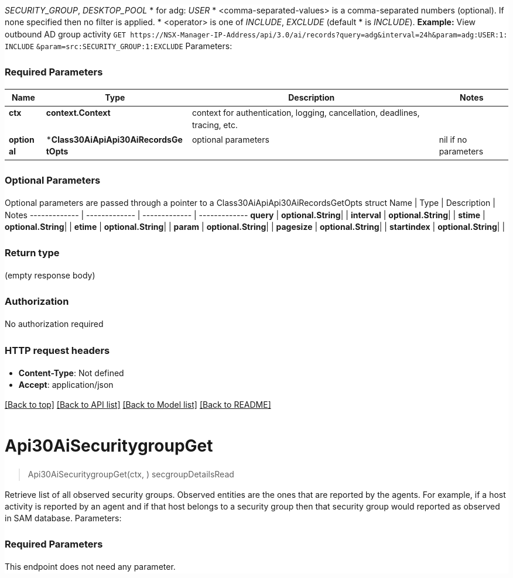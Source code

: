 *SECURITY_GROUP*, *DESKTOP_POOL*     * for adg: *USER*   * &lt;comma-separated-values&gt; is a comma-separated numbers (optional). If none specified then no filter is applied.   * &lt;operator&gt; is one of *INCLUDE*, *EXCLUDE* (default * is *INCLUDE*).  **Example:** View outbound AD group activity     `GET https://NSX-Manager-IP-Address/api/3.0/ai/records?query=adg&interval=24h&param=adg:USER:1:INCLUDE`   `&param=src:SECURITY_GROUP:1:EXCLUDE`   Parameters:  

### Required Parameters

Name | Type | Description  | Notes
------------- | ------------- | ------------- | -------------
 **ctx** | **context.Context** | context for authentication, logging, cancellation, deadlines, tracing, etc.
 **optional** | ***Class30AiApiApi30AiRecordsGetOpts** | optional parameters | nil if no parameters

### Optional Parameters
Optional parameters are passed through a pointer to a Class30AiApiApi30AiRecordsGetOpts struct
Name | Type | Description  | Notes
------------- | ------------- | ------------- | -------------
 **query** | **optional.String**|  | 
 **interval** | **optional.String**|  | 
 **stime** | **optional.String**|  | 
 **etime** | **optional.String**|  | 
 **param** | **optional.String**|  | 
 **pagesize** | **optional.String**|  | 
 **startindex** | **optional.String**|  | 

### Return type

 (empty response body)

### Authorization

No authorization required

### HTTP request headers

 - **Content-Type**: Not defined
 - **Accept**: application/json

[[Back to top]](#) [[Back to API list]](../README.md#documentation-for-api-endpoints) [[Back to Model list]](../README.md#documentation-for-models) [[Back to README]](../README.md)

# **Api30AiSecuritygroupGet**
> Api30AiSecuritygroupGet(ctx, )
secgroupDetailsRead

Retrieve list of all observed security groups.  Observed entities are the ones that are reported by the agents. For example, if a host activity is reported by an agent and if that host belongs to a security group then that security group would reported as observed in SAM database.   Parameters:  

### Required Parameters
This endpoint does not need any parameter.
